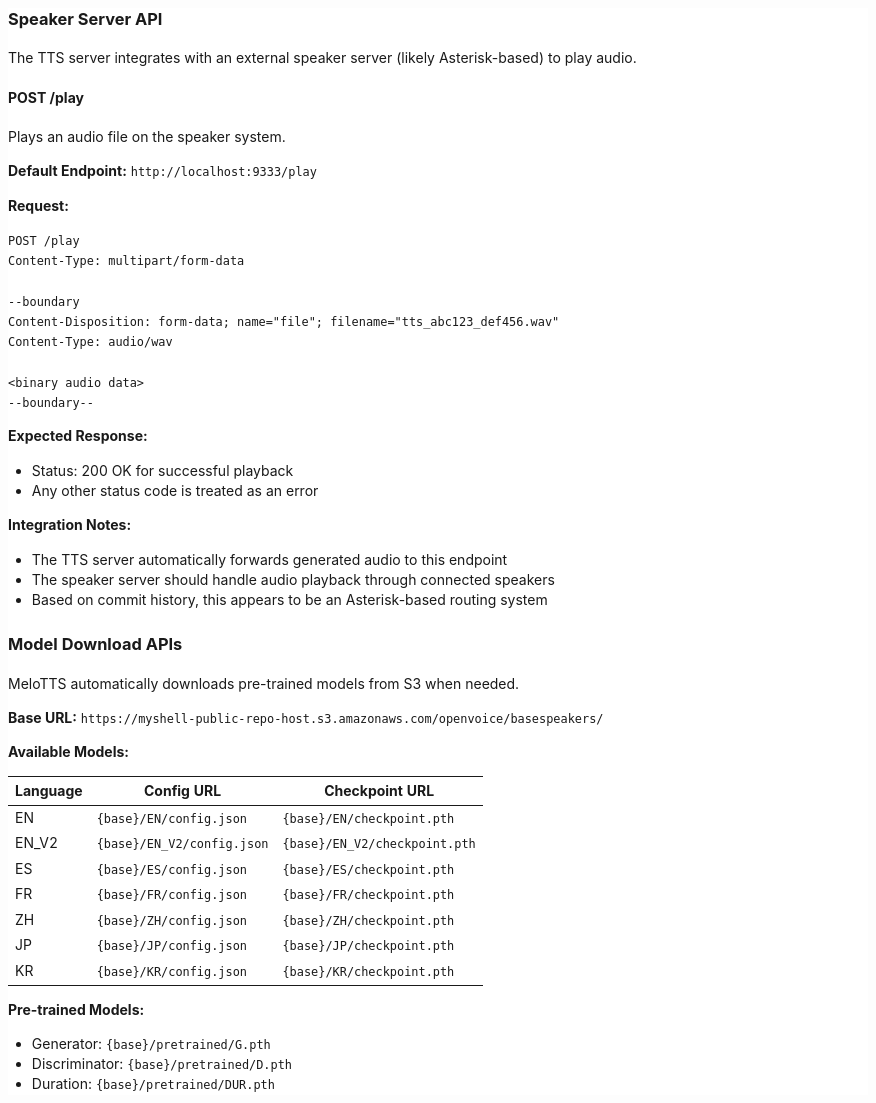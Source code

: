### Speaker Server API

The TTS server integrates with an external speaker server (likely Asterisk-based) to play audio.

#### POST /play

Plays an audio file on the speaker system.

**Default Endpoint:** `http://localhost:9333/play`

**Request:**
```http
POST /play
Content-Type: multipart/form-data

--boundary
Content-Disposition: form-data; name="file"; filename="tts_abc123_def456.wav"
Content-Type: audio/wav

<binary audio data>
--boundary--
```

**Expected Response:**
- Status: 200 OK for successful playback
- Any other status code is treated as an error

**Integration Notes:**
- The TTS server automatically forwards generated audio to this endpoint
- The speaker server should handle audio playback through connected speakers
- Based on commit history, this appears to be an Asterisk-based routing system

### Model Download APIs

MeloTTS automatically downloads pre-trained models from S3 when needed.

**Base URL:** `https://myshell-public-repo-host.s3.amazonaws.com/openvoice/basespeakers/`

**Available Models:**

| Language | Config URL | Checkpoint URL |
|----------|------------|----------------|
| EN | `{base}/EN/config.json` | `{base}/EN/checkpoint.pth` |
| EN_V2 | `{base}/EN_V2/config.json` | `{base}/EN_V2/checkpoint.pth` |
| ES | `{base}/ES/config.json` | `{base}/ES/checkpoint.pth` |
| FR | `{base}/FR/config.json` | `{base}/FR/checkpoint.pth` |
| ZH | `{base}/ZH/config.json` | `{base}/ZH/checkpoint.pth` |
| JP | `{base}/JP/config.json` | `{base}/JP/checkpoint.pth` |
| KR | `{base}/KR/config.json` | `{base}/KR/checkpoint.pth` |

**Pre-trained Models:**
- Generator: `{base}/pretrained/G.pth`
- Discriminator: `{base}/pretrained/D.pth`
- Duration: `{base}/pretrained/DUR.pth`
